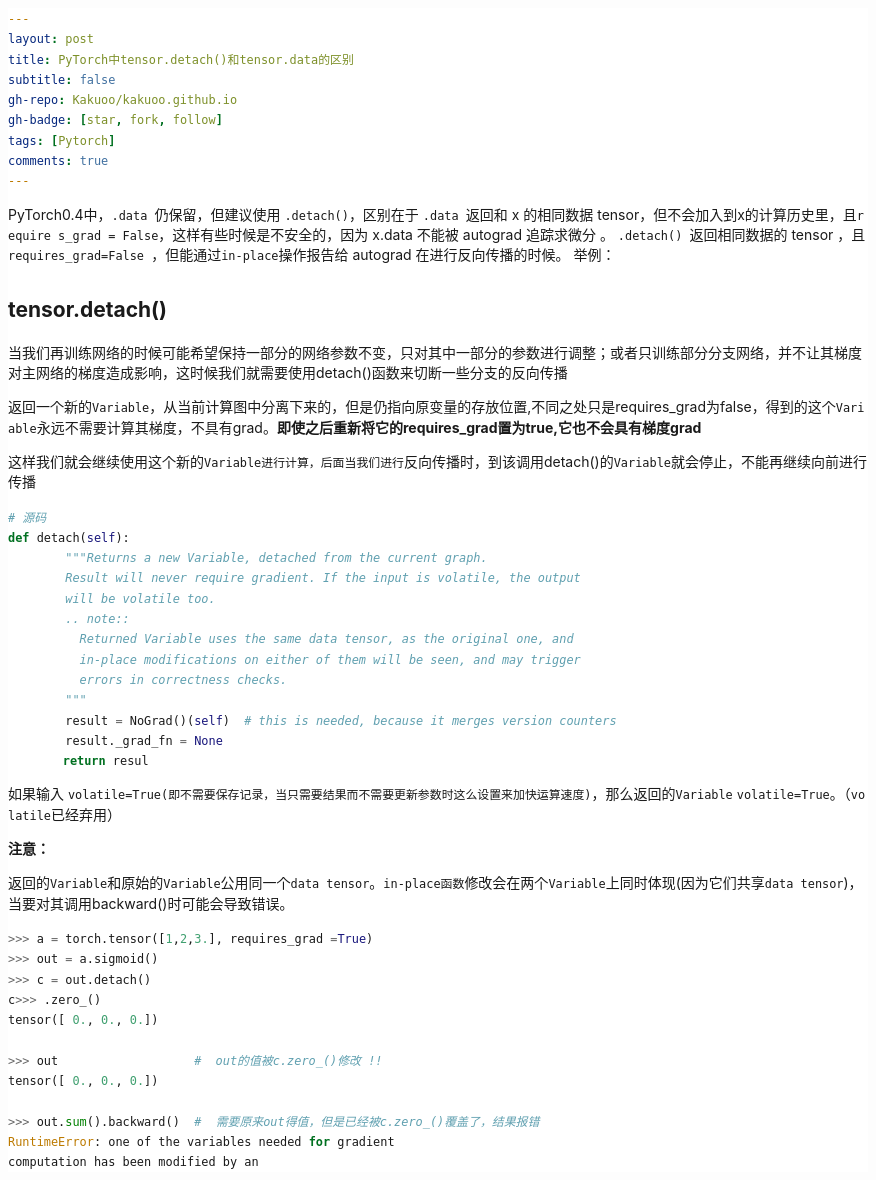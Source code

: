 ```yaml
---
layout: post
title: PyTorch中tensor.detach()和tensor.data的区别
subtitle: false
gh-repo: Kakuoo/kakuoo.github.io
gh-badge: [star, fork, follow]
tags: [Pytorch]
comments: true
---
```


PyTorch0.4中，`.data `仍保留，但建议使用 `.detach()`，区别在于 `.data `返回和 x 的相同数据 tensor，但不会加入到x的计算历史里，且`require s_grad = False`，这样有些时候是不安全的，因为 x.data 不能被 autograd 追踪求微分 。 `.detach() `返回相同数据的 tensor ，且 `requires_grad=False `，但能通过` in-place `操作报告给 autograd 在进行反向传播的时候。
举例：

## tensor.detach()

当我们再训练网络的时候可能希望保持一部分的网络参数不变，只对其中一部分的参数进行调整；或者只训练部分分支网络，并不让其梯度对主网络的梯度造成影响，这时候我们就需要使用detach()函数来切断一些分支的反向传播

返回一个新的`Variable`，从当前计算图中分离下来的，但是仍指向原变量的存放位置,不同之处只是requires_grad为false，得到的这个`Variable`永远不需要计算其梯度，不具有grad。**即使之后重新将它的requires_grad置为true,它也不会具有梯度grad**

这样我们就会继续使用这个新的`Variable进行计算，后面当我们进行`反向传播时，到该调用detach()的`Variable`就会停止，不能再继续向前进行传播

```python
# 源码
def detach(self):
        """Returns a new Variable, detached from the current graph.
        Result will never require gradient. If the input is volatile, the output
        will be volatile too.
        .. note::
          Returned Variable uses the same data tensor, as the original one, and
          in-place modifications on either of them will be seen, and may trigger
          errors in correctness checks.
        """
        result = NoGrad()(self)  # this is needed, because it merges version counters
        result._grad_fn = None
　　　　 return resul
```

如果输入 `volatile=True(即不需要保存记录，当只需要结果而不需要更新参数时这么设置来加快运算速度)`，那么返回的`Variable` `volatile=True`。（`volatile`已经弃用）

**注意：**

返回的`Variable`和原始的`Variable`公用同一个`data tensor`。`in-place函数`修改会在两个`Variable`上同时体现(因为它们共享`data tensor`)，当要对其调用backward()时可能会导致错误。

```python
>>> a = torch.tensor([1,2,3.], requires_grad =True)
>>> out = a.sigmoid()
>>> c = out.detach()
c>>> .zero_()
tensor([ 0., 0., 0.])

>>> out                   #  out的值被c.zero_()修改 !!
tensor([ 0., 0., 0.])

>>> out.sum().backward()  #  需要原来out得值，但是已经被c.zero_()覆盖了，结果报错
RuntimeError: one of the variables needed for gradient
computation has been modified by an
```
